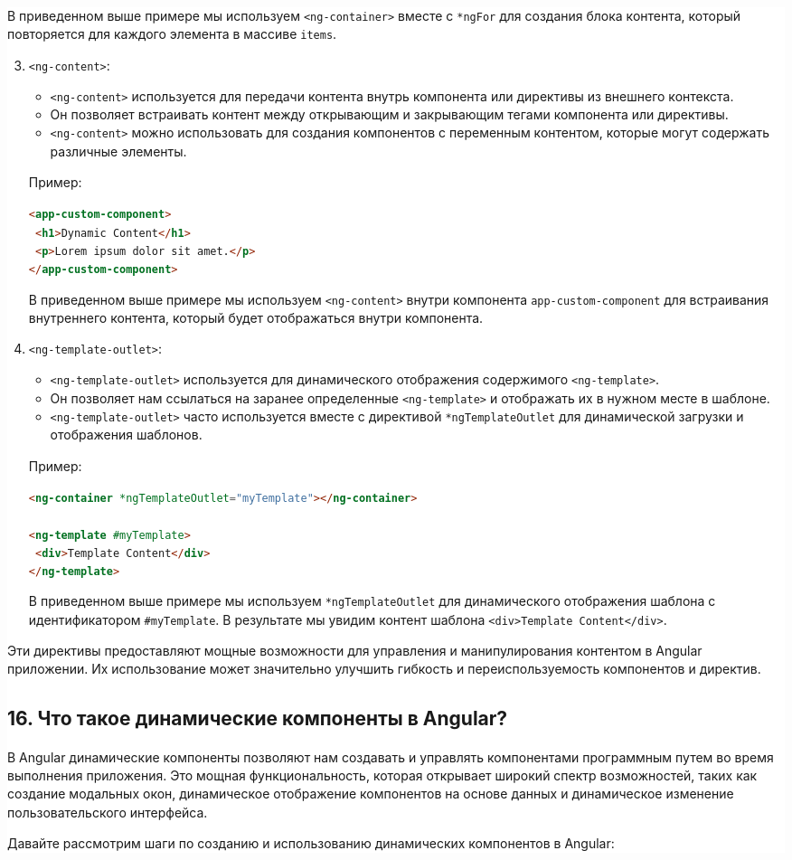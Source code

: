    В приведенном выше примере мы используем `<ng-container>` вместе с `*ngFor` для создания блока контента, который повторяется для каждого элемента в массиве `items`.

3. `<ng-content>`:

   - `<ng-content>` используется для передачи контента внутрь компонента или директивы из внешнего контекста.
   - Он позволяет встраивать контент между открывающим и закрывающим тегами компонента или директивы.
   - `<ng-content>` можно использовать для создания компонентов с переменным контентом, которые могут содержать различные элементы.

   Пример:

   ```html
   <app-custom-component>
   	<h1>Dynamic Content</h1>
   	<p>Lorem ipsum dolor sit amet.</p>
   </app-custom-component>
   ```

   В приведенном выше примере мы используем `<ng-content>` внутри компонента `app-custom-component` для встраивания внутреннего контента, который будет отображаться внутри компонента.

4. `<ng-template-outlet>`:

   - `<ng-template-outlet>` используется для динамического отображения содержимого `<ng-template>`.
   - Он позволяет нам ссылаться на заранее определенные `<ng-template>` и отображать их в нужном месте в шаблоне.
   - `<ng-template-outlet>` часто используется вместе с директивой `*ngTemplateOutlet` для динамической загрузки и отображения шаблонов.

   Пример:

   ```html
   <ng-container *ngTemplateOutlet="myTemplate"></ng-container>

   <ng-template #myTemplate>
   	<div>Template Content</div>
   </ng-template>
   ```

   В приведенном выше примере мы используем `*ngTemplateOutlet` для динамического отображения шаблона с идентификатором `#myTemplate`. В результате мы увидим контент шаблона `<div>Template Content</div>`.

Эти директивы предоставляют мощные возможности для управления и манипулирования контентом в Angular приложении. Их использование может значительно улучшить гибкость и переиспользуемость компонентов и директив.

## 16. Что такое динамические компоненты в Angular?

В Angular динамические компоненты позволяют нам создавать и управлять компонентами программным путем во время выполнения приложения. Это мощная функциональность, которая открывает широкий спектр возможностей, таких как создание модальных окон, динамическое отображение компонентов на основе данных и динамическое изменение пользовательского интерфейса.

Давайте рассмотрим шаги по созданию и использованию динамических компонентов в Angular:
